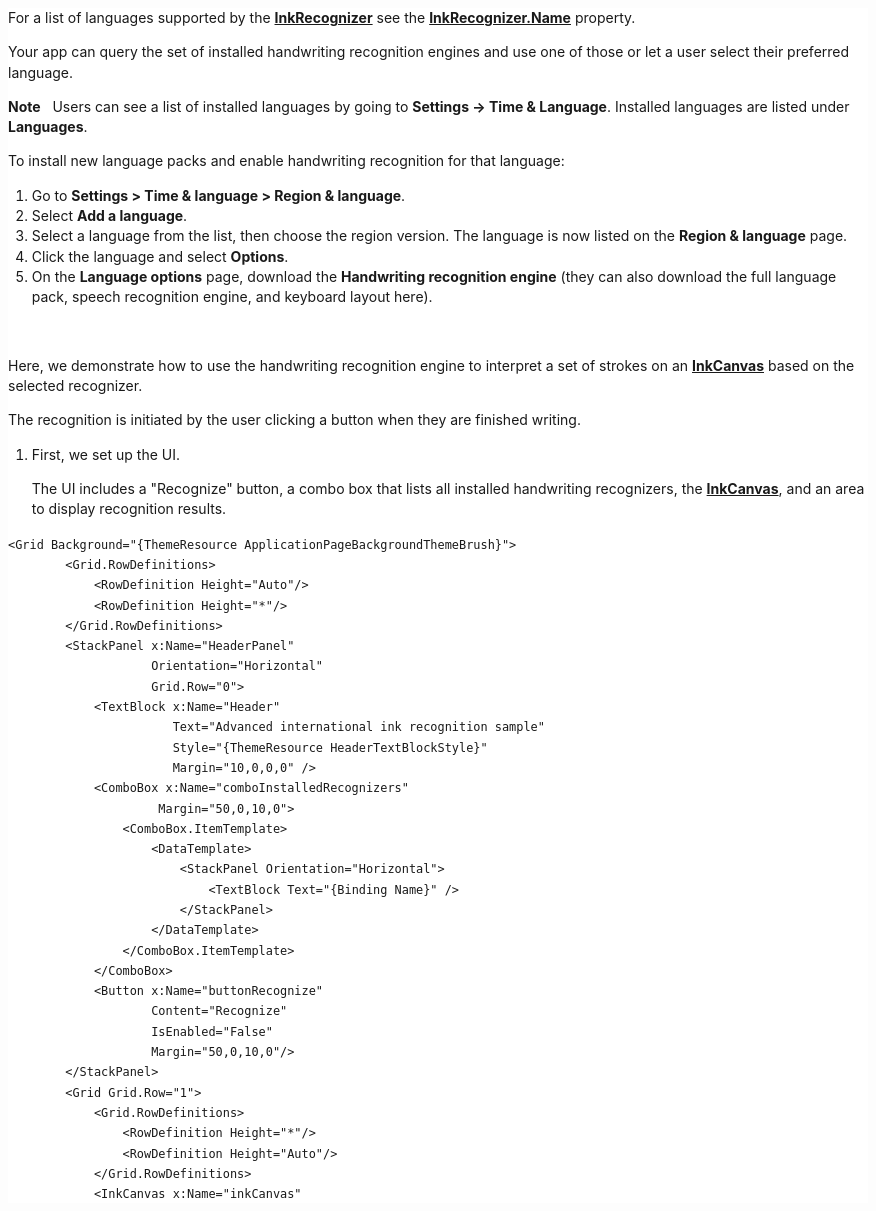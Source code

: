 For a list of languages supported by the [**InkRecognizer**](https://msdn.microsoft.com/library/windows/apps/br208478) see the [**InkRecognizer.Name**](https://msdn.microsoft.com/library/windows/apps/windows.ui.input.inking.inkrecognizer.name.aspx) property.

Your app can query the set of installed handwriting recognition engines and use one of those or let a user select their preferred language.

**Note**  
Users can see a list of installed languages by going to **Settings -&gt; Time & Language**. Installed languages are listed under **Languages**.

To install new language packs and enable handwriting recognition for that language:

1.  Go to **Settings &gt; Time & language &gt; Region & language**.
2.  Select **Add a language**.
3.  Select a language from the list, then choose the region version. The language is now listed on the **Region & language** page.
4.  Click the language and select **Options**.
5.  On the **Language options** page, download the **Handwriting recognition engine** (they can also download the full language pack, speech recognition engine, and keyboard layout here).

 

Here, we demonstrate how to use the handwriting recognition engine to interpret a set of strokes on an [**InkCanvas**](https://msdn.microsoft.com/library/windows/apps/dn858535) based on the selected recognizer.

The recognition is initiated by the user clicking a button when they are finished writing.

1.  First, we set up the UI.

    The UI includes a "Recognize" button, a combo box that lists all installed handwriting recognizers, the [**InkCanvas**](https://msdn.microsoft.com/library/windows/apps/dn858535), and an area to display recognition results.
```    XAML
<Grid Background="{ThemeResource ApplicationPageBackgroundThemeBrush}">
        <Grid.RowDefinitions>
            <RowDefinition Height="Auto"/>
            <RowDefinition Height="*"/>
        </Grid.RowDefinitions>
        <StackPanel x:Name="HeaderPanel"
                    Orientation="Horizontal"
                    Grid.Row="0">
            <TextBlock x:Name="Header"
                       Text="Advanced international ink recognition sample"
                       Style="{ThemeResource HeaderTextBlockStyle}"
                       Margin="10,0,0,0" />
            <ComboBox x:Name="comboInstalledRecognizers"
                     Margin="50,0,10,0">
                <ComboBox.ItemTemplate>
                    <DataTemplate>
                        <StackPanel Orientation="Horizontal">
                            <TextBlock Text="{Binding Name}" />
                        </StackPanel>
                    </DataTemplate>
                </ComboBox.ItemTemplate>
            </ComboBox>
            <Button x:Name="buttonRecognize"
                    Content="Recognize"
                    IsEnabled="False"
                    Margin="50,0,10,0"/>
        </StackPanel>
        <Grid Grid.Row="1">
            <Grid.RowDefinitions>
                <RowDefinition Height="*"/>
                <RowDefinition Height="Auto"/>
            </Grid.RowDefinitions>
            <InkCanvas x:Name="inkCanvas"
```